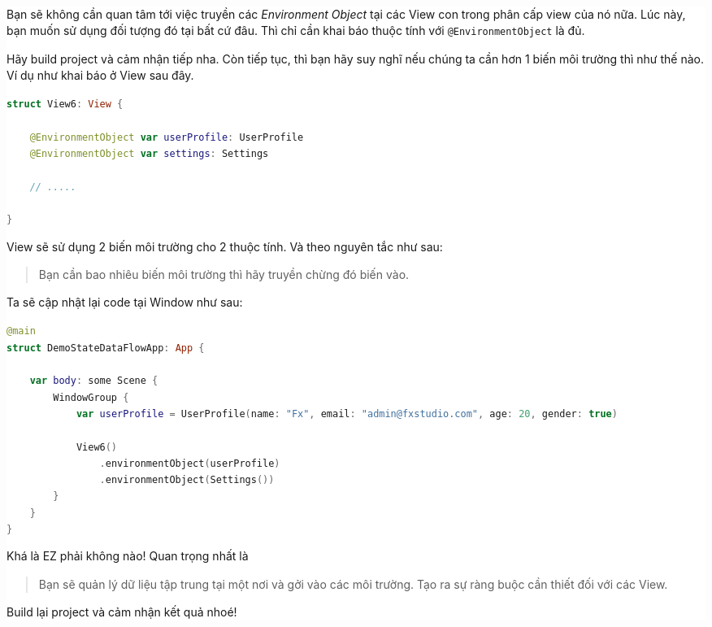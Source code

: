 Bạn sẽ không cần quan tâm tới việc truyền các *Environment Object* tại các View con trong phân cấp view của nó nữa. Lúc này, bạn muốn sử dụng đối tượng đó tại bất cứ đâu. Thì chỉ cần khai báo thuộc tính với `@EnvironmentObject` là đủ.

Hãy build project và cảm nhận tiếp nha. Còn tiếp tục, thì bạn hãy suy nghĩ nếu chúng ta cần hơn 1 biến môi trường thì như thế nào. Ví dụ như khai báo ở View sau đây.

```swift
struct View6: View {
    
    @EnvironmentObject var userProfile: UserProfile
    @EnvironmentObject var settings: Settings
    
    // .....
    
}
```

View sẽ sử dụng 2 biến môi trường cho 2 thuộc tính. Và theo nguyên tắc như sau:

> Bạn cần bao nhiêu biến môi trường thì hãy truyền chừng đó biến vào.

Ta sẽ cập nhật lại code tại Window như sau:

```swift
@main
struct DemoStateDataFlowApp: App {
    
    var body: some Scene {
        WindowGroup {
            var userProfile = UserProfile(name: "Fx", email: "admin@fxstudio.com", age: 20, gender: true)
            
            View6()
                .environmentObject(userProfile)
                .environmentObject(Settings())
        }
    }
}
```

Khá là EZ phải không nào! Quan trọng nhất là

> Bạn sẽ quản lý dữ liệu tập trung tại một nơi và gởi vào các môi trường. Tạo ra sự ràng buộc cần thiết đối với các View.

Build lại project và cảm nhận kết quả nhoé!
